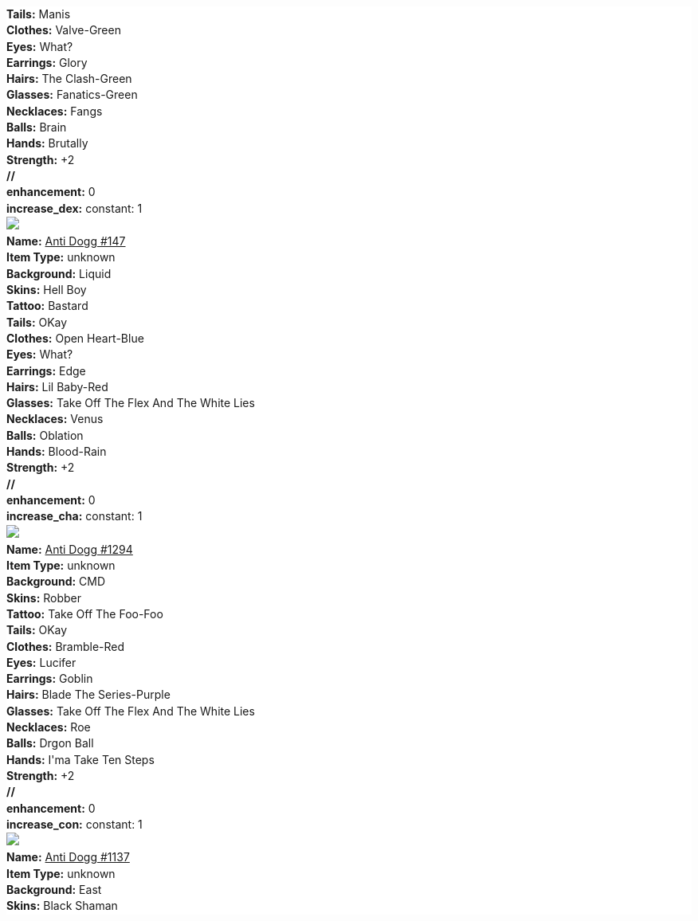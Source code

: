 <div><strong>Tails:</strong> Manis</div>
<div><strong>Clothes:</strong> Valve-Green</div>
<div><strong>Eyes:</strong> What?</div>
<div><strong>Earrings:</strong> Glory</div>
<div><strong>Hairs:</strong> The Clash-Green</div>
<div><strong>Glasses:</strong> Fanatics-Green</div>
<div><strong>Necklaces:</strong> Fangs</div>
<div><strong>Balls:</strong> Brain</div>
<div><strong>Hands:</strong> Brutally</div>
<div><strong>Strength:</strong> +2</div>
<div><strong>//</strong></div><div><strong>enhancement:</strong> 0</div>
<div><strong>increase_dex:</strong> constant: 1</div>
</div>
<div class="item_thumbnail">
<a href="https://mintgarden.io/nfts/nft1wthtezyyrj0kr0d8wk74ph0j0259l6u9fwe5y490get7lf9u6snqsfsk25"><img loading="lazy" src="https://assets.mainnet.mintgarden.io/thumbnails/2b2d53dd508d55dbe805bab4f4a5014d29e1f378705d80e23f405d10d61ac5df.webp"></a>
<div><strong>Name:</strong> <a href="https://mintgarden.io/nfts/nft1wthtezyyrj0kr0d8wk74ph0j0259l6u9fwe5y490get7lf9u6snqsfsk25">Anti Dogg #147</a></div>
<div><strong>Item Type:</strong> unknown</div>
<div><strong>Background:</strong> Liquid</div>
<div><strong>Skins:</strong> Hell Boy</div>
<div><strong>Tattoo:</strong> Bastard</div>
<div><strong>Tails:</strong> OKay</div>
<div><strong>Clothes:</strong> Open Heart-Blue</div>
<div><strong>Eyes:</strong> What?</div>
<div><strong>Earrings:</strong> Edge</div>
<div><strong>Hairs:</strong> Lil Baby-Red</div>
<div><strong>Glasses:</strong> Take Off The Flex And The White Lies</div>
<div><strong>Necklaces:</strong> Venus</div>
<div><strong>Balls:</strong> Oblation</div>
<div><strong>Hands:</strong> Blood-Rain</div>
<div><strong>Strength:</strong> +2</div>
<div><strong>//</strong></div><div><strong>enhancement:</strong> 0</div>
<div><strong>increase_cha:</strong> constant: 1</div>
</div>
<div class="item_thumbnail">
<a href="https://mintgarden.io/nfts/nft1g3sj9xq0x2n7adfpa9kktx0jc83lrx9xq868eshxv0f2t868d6kqg2dx5e"><img loading="lazy" src="https://assets.mainnet.mintgarden.io/thumbnails/0f2dd15d1046d180365c6e8f9199da286f13ba67d88bb40fae21aa09be1d06d8.webp"></a>
<div><strong>Name:</strong> <a href="https://mintgarden.io/nfts/nft1g3sj9xq0x2n7adfpa9kktx0jc83lrx9xq868eshxv0f2t868d6kqg2dx5e">Anti Dogg #1294</a></div>
<div><strong>Item Type:</strong> unknown</div>
<div><strong>Background:</strong> CMD</div>
<div><strong>Skins:</strong> Robber</div>
<div><strong>Tattoo:</strong> Take Off The Foo-Foo</div>
<div><strong>Tails:</strong> OKay</div>
<div><strong>Clothes:</strong> Bramble-Red</div>
<div><strong>Eyes:</strong> Lucifer</div>
<div><strong>Earrings:</strong> Goblin</div>
<div><strong>Hairs:</strong> Blade The Series-Purple</div>
<div><strong>Glasses:</strong> Take Off The Flex And The White Lies</div>
<div><strong>Necklaces:</strong> Roe</div>
<div><strong>Balls:</strong> Drgon Ball</div>
<div><strong>Hands:</strong> I'ma Take Ten Steps</div>
<div><strong>Strength:</strong> +2</div>
<div><strong>//</strong></div><div><strong>enhancement:</strong> 0</div>
<div><strong>increase_con:</strong> constant: 1</div>
</div>
<div class="item_thumbnail">
<a href="https://mintgarden.io/nfts/nft19ngdfm0608jv5zls9a787fz67n49myfxddylfmu6xwaklrj3uqxqgjhffm"><img loading="lazy" src="https://assets.mainnet.mintgarden.io/thumbnails/7083cbccf40894a9572424a704b68f97e65da79d249524febe98e9a157519a58.webp"></a>
<div><strong>Name:</strong> <a href="https://mintgarden.io/nfts/nft19ngdfm0608jv5zls9a787fz67n49myfxddylfmu6xwaklrj3uqxqgjhffm">Anti Dogg #1137</a></div>
<div><strong>Item Type:</strong> unknown</div>
<div><strong>Background:</strong> East</div>
<div><strong>Skins:</strong> Black Shaman</div>